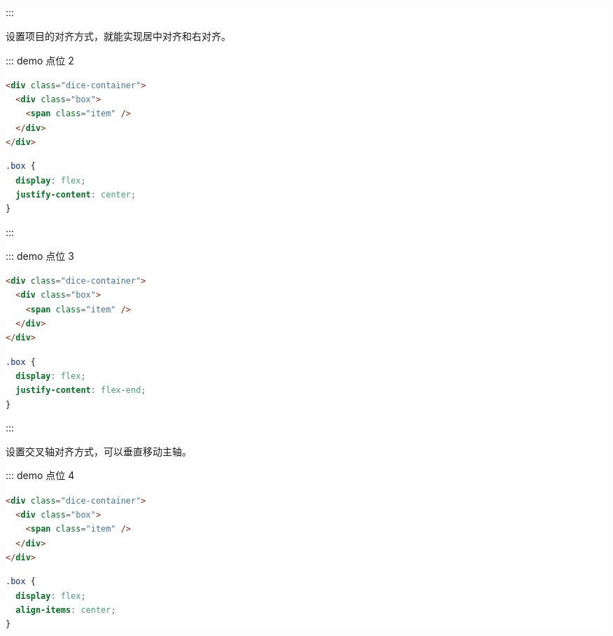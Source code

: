 :::

设置项目的对齐方式，就能实现居中对齐和右对齐。

::: demo 点位 2

```html
<div class="dice-container">
  <div class="box">
    <span class="item" />
  </div>
</div>
```

```css
.box {
  display: flex;
  justify-content: center;
}
```

:::

::: demo 点位 3

```html
<div class="dice-container">
  <div class="box">
    <span class="item" />
  </div>
</div>
```

```css
.box {
  display: flex;
  justify-content: flex-end;
}
```

:::

设置交叉轴对齐方式，可以垂直移动主轴。

::: demo 点位 4

```html
<div class="dice-container">
  <div class="box">
    <span class="item" />
  </div>
</div>
```

```css
.box {
  display: flex;
  align-items: center;
}
```
